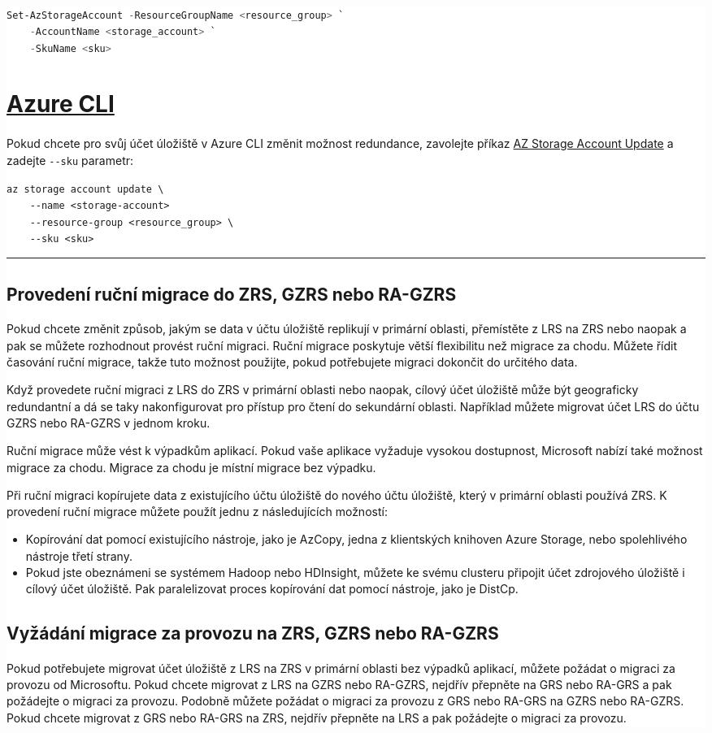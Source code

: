 ```powershell
Set-AzStorageAccount -ResourceGroupName <resource_group> `
    -AccountName <storage_account> `
    -SkuName <sku>
```

# <a name="azure-cli"></a>[Azure CLI](#tab/azure-cli)

Pokud chcete pro svůj účet úložiště v Azure CLI změnit možnost redundance, zavolejte příkaz [AZ Storage Account Update](/cli/azure/storage/account#az-storage-account-update) a zadejte `--sku` parametr:

```azurecli-interactive
az storage account update \
    --name <storage-account>
    --resource-group <resource_group> \
    --sku <sku>
```

---

## <a name="perform-a-manual-migration-to-zrs-gzrs-or-ra-gzrs"></a>Provedení ruční migrace do ZRS, GZRS nebo RA-GZRS

Pokud chcete změnit způsob, jakým se data v účtu úložiště replikují v primární oblasti, přemístěte z LRS na ZRS nebo naopak a pak se můžete rozhodnout provést ruční migraci. Ruční migrace poskytuje větší flexibilitu než migrace za chodu. Můžete řídit časování ruční migrace, takže tuto možnost použijte, pokud potřebujete migraci dokončit do určitého data.

Když provedete ruční migraci z LRS do ZRS v primární oblasti nebo naopak, cílový účet úložiště může být geograficky redundantní a dá se taky nakonfigurovat pro přístup pro čtení do sekundární oblasti. Například můžete migrovat účet LRS do účtu GZRS nebo RA-GZRS v jednom kroku.

Ruční migrace může vést k výpadkům aplikací. Pokud vaše aplikace vyžaduje vysokou dostupnost, Microsoft nabízí také možnost migrace za chodu. Migrace za chodu je místní migrace bez výpadku.

Při ruční migraci kopírujete data z existujícího účtu úložiště do nového účtu úložiště, který v primární oblasti používá ZRS. K provedení ruční migrace můžete použít jednu z následujících možností:

- Kopírování dat pomocí existujícího nástroje, jako je AzCopy, jedna z klientských knihoven Azure Storage, nebo spolehlivého nástroje třetí strany.
- Pokud jste obeznámeni se systémem Hadoop nebo HDInsight, můžete ke svému clusteru připojit účet zdrojového úložiště i cílový účet úložiště. Pak paralelizovat proces kopírování dat pomocí nástroje, jako je DistCp.

## <a name="request-a-live-migration-to-zrs-gzrs-or-ra-gzrs"></a>Vyžádání migrace za provozu na ZRS, GZRS nebo RA-GZRS

Pokud potřebujete migrovat účet úložiště z LRS na ZRS v primární oblasti bez výpadků aplikací, můžete požádat o migraci za provozu od Microsoftu. Pokud chcete migrovat z LRS na GZRS nebo RA-GZRS, nejdřív přepněte na GRS nebo RA-GRS a pak požádejte o migraci za provozu. Podobně můžete požádat o migraci za provozu z GRS nebo RA-GRS na GZRS nebo RA-GZRS. Pokud chcete migrovat z GRS nebo RA-GRS na ZRS, nejdřív přepněte na LRS a pak požádejte o migraci za provozu.
